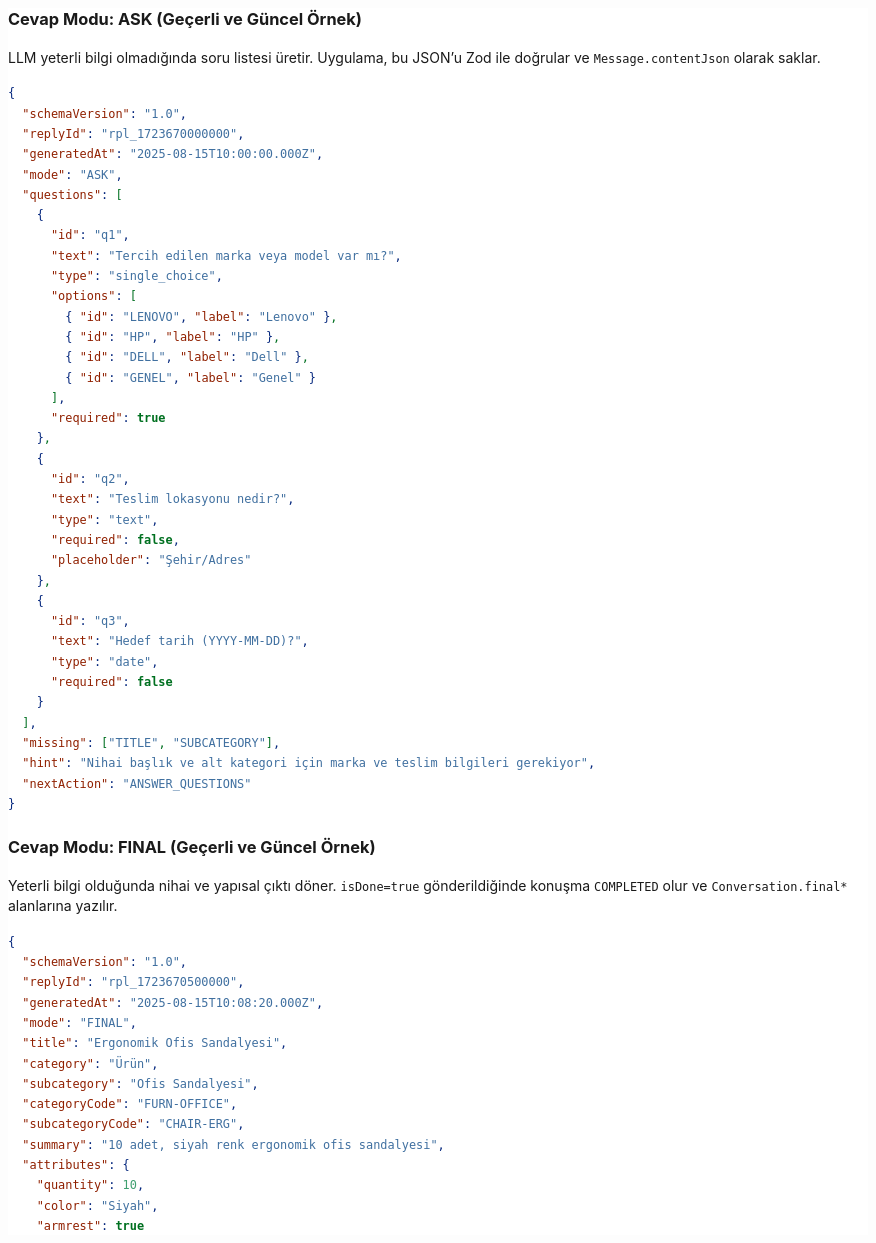 ### Cevap Modu: ASK (Geçerli ve Güncel Örnek)

LLM yeterli bilgi olmadığında soru listesi üretir. Uygulama, bu JSON’u Zod ile doğrular ve `Message.contentJson` olarak saklar.

```json
{
  "schemaVersion": "1.0",
  "replyId": "rpl_1723670000000",
  "generatedAt": "2025-08-15T10:00:00.000Z",
  "mode": "ASK",
  "questions": [
    {
      "id": "q1",
      "text": "Tercih edilen marka veya model var mı?",
      "type": "single_choice",
      "options": [
        { "id": "LENOVO", "label": "Lenovo" },
        { "id": "HP", "label": "HP" },
        { "id": "DELL", "label": "Dell" },
        { "id": "GENEL", "label": "Genel" }
      ],
      "required": true
    },
    {
      "id": "q2",
      "text": "Teslim lokasyonu nedir?",
      "type": "text",
      "required": false,
      "placeholder": "Şehir/Adres"
    },
    {
      "id": "q3",
      "text": "Hedef tarih (YYYY-MM-DD)?",
      "type": "date",
      "required": false
    }
  ],
  "missing": ["TITLE", "SUBCATEGORY"],
  "hint": "Nihai başlık ve alt kategori için marka ve teslim bilgileri gerekiyor",
  "nextAction": "ANSWER_QUESTIONS"
}
```

### Cevap Modu: FINAL (Geçerli ve Güncel Örnek)

Yeterli bilgi olduğunda nihai ve yapısal çıktı döner. `isDone=true` gönderildiğinde konuşma `COMPLETED` olur ve `Conversation.final*` alanlarına yazılır.

```json
{
  "schemaVersion": "1.0",
  "replyId": "rpl_1723670500000",
  "generatedAt": "2025-08-15T10:08:20.000Z",
  "mode": "FINAL",
  "title": "Ergonomik Ofis Sandalyesi",
  "category": "Ürün",
  "subcategory": "Ofis Sandalyesi",
  "categoryCode": "FURN-OFFICE",
  "subcategoryCode": "CHAIR-ERG",
  "summary": "10 adet, siyah renk ergonomik ofis sandalyesi",
  "attributes": {
    "quantity": 10,
    "color": "Siyah",
    "armrest": true
```